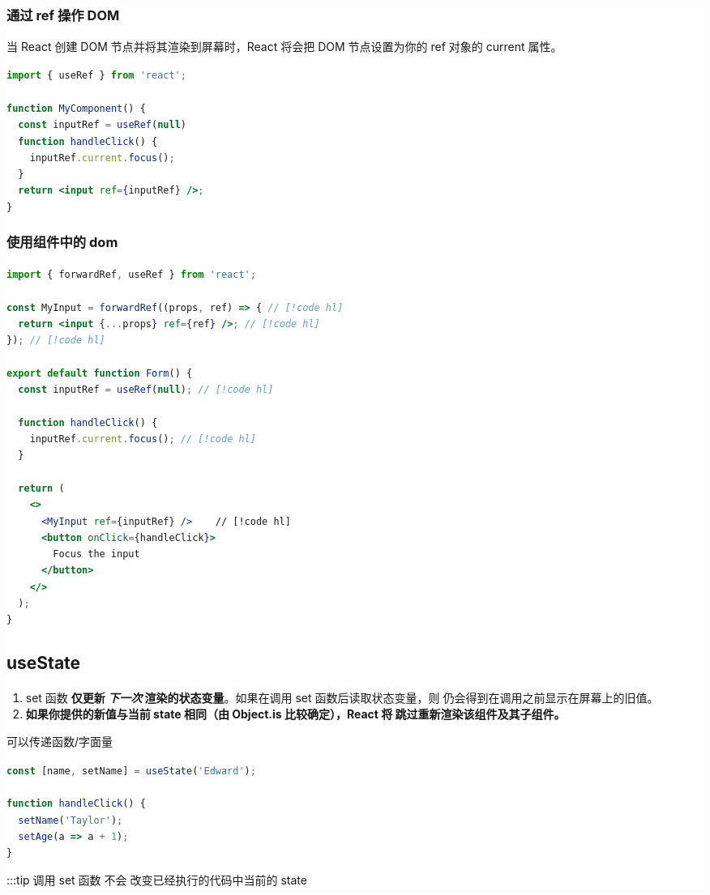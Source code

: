 ### 通过 ref 操作 DOM 
<blue>当 React 创建 DOM 节点并将其渲染到屏幕时，React 将会把 DOM 节点设置为你的 ref 对象的 current 属性。</blue>

```jsx
import { useRef } from 'react';

function MyComponent() {
  const inputRef = useRef(null)
  function handleClick() {
    inputRef.current.focus();
  }
  return <input ref={inputRef} />;  
}
```
### 使用组件中的 dom

```jsx
import { forwardRef, useRef } from 'react';

const MyInput = forwardRef((props, ref) => { // [!code hl]
  return <input {...props} ref={ref} />; // [!code hl]
}); // [!code hl]

export default function Form() {
  const inputRef = useRef(null); // [!code hl]

  function handleClick() {
    inputRef.current.focus(); // [!code hl]
  }

  return (
    <>
      <MyInput ref={inputRef} />    // [!code hl]
      <button onClick={handleClick}>
        Focus the input
      </button>
    </>
  );
}

```

## useState

1. set 函数 **仅更新 *下一次* 渲染的状态变量**。如果在调用 set 函数后读取状态变量，则 仍会得到在调用之前显示在屏幕上的旧值。
2. **如果你提供的新值与当前 state 相同（由 Object.is 比较确定），React 将 跳过重新渲染该组件及其子组件。**


可以传递函数/字面量
```js
const [name, setName] = useState('Edward');

function handleClick() {
  setName('Taylor');
  setAge(a => a + 1);
}
```
:::tip
调用 set 函数 不会 改变已经执行的代码中当前的 state
